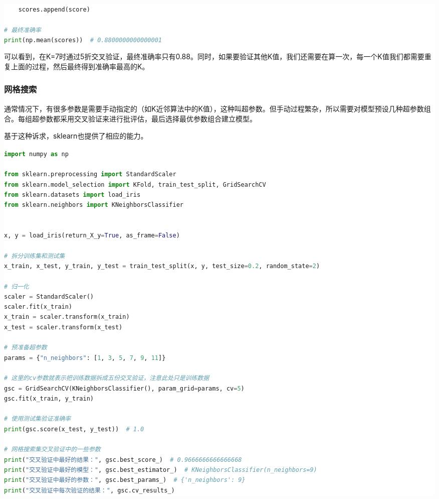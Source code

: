 ```python
    scores.append(score)

# 最终准确率
print(np.mean(scores))  # 0.8800000000000001
```

可以看到，在K=7时通过5折交叉验证，最终准确率只有0.88。同时，如果要验证其他K值，我们还需要在算一次，每一个K值我们都需要重复上面的过程，然后最终得到准确率最高的K。



### 网格搜索

通常情况下，有很多参数是需要手动指定的（如K近邻算法中的K值），这种叫超参数。但手动过程繁杂，所以需要对模型预设几种超参数组合。每组超参数都采用交叉验证来进行批评估，最后选择最优参数组合建立模型。

基于这种诉求，sklearn也提供了相应的能力。

```python
import numpy as np

from sklearn.preprocessing import StandardScaler
from sklearn.model_selection import KFold, train_test_split, GridSearchCV
from sklearn.datasets import load_iris
from sklearn.neighbors import KNeighborsClassifier


x, y = load_iris(return_X_y=True, as_frame=False)

# 拆分训练集和测试集
x_train, x_test, y_train, y_test = train_test_split(x, y, test_size=0.2, random_state=2)

# 归一化
scaler = StandardScaler()
scaler.fit(x_train)
x_train = scaler.transform(x_train)
x_test = scaler.transform(x_test)

# 预准备超参数
params = {"n_neighbors": [1, 3, 5, 7, 9, 11]}

# 这里的cv参数就表示把训练数据拆成五份交叉验证，注意此处只是训练数据
gsc = GridSearchCV(KNeighborsClassifier(), param_grid=params, cv=5)
gsc.fit(x_train, y_train)

# 使用测试集验证准确率
print(gsc.score(x_test, y_test))  # 1.0

# 网格搜索集交叉验证中的一些参数
print("交叉验证中最好的结果：", gsc.best_score_)  # 0.9666666666666668
print("交叉验证中最好的模型：", gsc.best_estimator_)  # KNeighborsClassifier(n_neighbors=9)
print("交叉验证中最好的参数：", gsc.best_params_)  # {'n_neighbors': 9}
print("交叉验证中每次验证的结果：", gsc.cv_results_)
```

